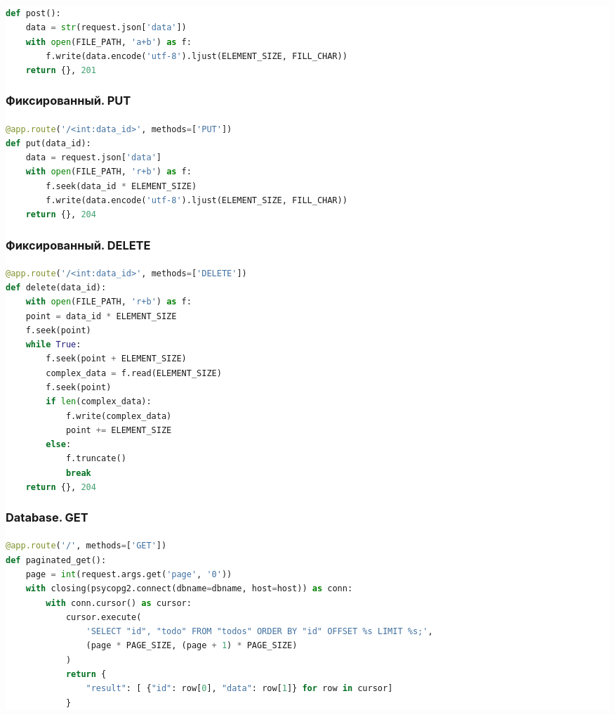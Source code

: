 ```python
def post():
    data = str(request.json['data'])
    with open(FILE_PATH, 'a+b') as f:
        f.write(data.encode('utf-8').ljust(ELEMENT_SIZE, FILL_CHAR))
    return {}, 201
```

### Фиксированный. PUT

```python
@app.route('/<int:data_id>', methods=['PUT'])
def put(data_id):
    data = request.json['data']
    with open(FILE_PATH, 'r+b') as f:
        f.seek(data_id * ELEMENT_SIZE)
        f.write(data.encode('utf-8').ljust(ELEMENT_SIZE, FILL_CHAR))
    return {}, 204
```

### Фиксированный. DELETE

```python
@app.route('/<int:data_id>', methods=['DELETE'])
def delete(data_id):
    with open(FILE_PATH, 'r+b') as f:
    point = data_id * ELEMENT_SIZE
    f.seek(point)
    while True:
        f.seek(point + ELEMENT_SIZE)
        complex_data = f.read(ELEMENT_SIZE)
        f.seek(point)
        if len(complex_data):
            f.write(complex_data)
            point += ELEMENT_SIZE
        else:
            f.truncate()
            break
    return {}, 204
```

### Database. GET

```python
@app.route('/', methods=['GET'])
def paginated_get():
    page = int(request.args.get('page', '0'))
    with closing(psycopg2.connect(dbname=dbname, host=host)) as conn:
        with conn.cursor() as cursor:
            cursor.execute(
                'SELECT "id", "todo" FROM "todos" ORDER BY "id" OFFSET %s LIMIT %s;',
                (page * PAGE_SIZE, (page + 1) * PAGE_SIZE)
            )
            return {
                "result": [ {"id": row[0], "data": row[1]} for row in cursor]
            }
```
